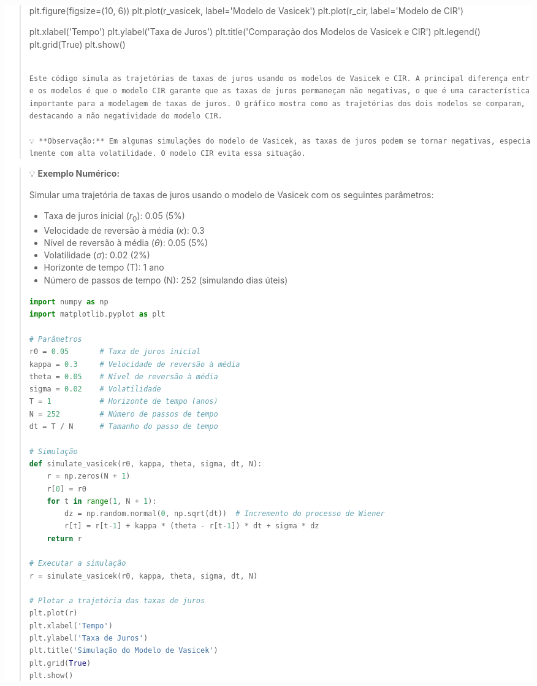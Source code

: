 > plt.figure(figsize=(10, 6))
> plt.plot(r_vasicek, label='Modelo de Vasicek')
> plt.plot(r_cir, label='Modelo de CIR')
>
> plt.xlabel('Tempo')
> plt.ylabel('Taxa de Juros')
> plt.title('Comparação dos Modelos de Vasicek e CIR')
> plt.legend()
> plt.grid(True)
> plt.show()
> ```
>
> Este código simula as trajetórias de taxas de juros usando os modelos de Vasicek e CIR. A principal diferença entre os modelos é que o modelo CIR garante que as taxas de juros permaneçam não negativas, o que é uma característica importante para a modelagem de taxas de juros. O gráfico mostra como as trajetórias dos dois modelos se comparam, destacando a não negatividade do modelo CIR.
>
> 💡 **Observação:** Em algumas simulações do modelo de Vasicek, as taxas de juros podem se tornar negativas, especialmente com alta volatilidade. O modelo CIR evita essa situação.

> 💡 **Exemplo Numérico:**
>
> Simular uma trajetória de taxas de juros usando o modelo de Vasicek com os seguintes parâmetros:
>
> *   Taxa de juros inicial ($r_0$): 0.05 (5%)
> *   Velocidade de reversão à média ($\kappa$): 0.3
> *   Nível de reversão à média ($\theta$): 0.05 (5%)
> *   Volatilidade ($\sigma$): 0.02 (2%)
> *   Horizonte de tempo (T): 1 ano
> *   Número de passos de tempo (N): 252 (simulando dias úteis)
>
> ```python
> import numpy as np
> import matplotlib.pyplot as plt
>
> # Parâmetros
> r0 = 0.05       # Taxa de juros inicial
> kappa = 0.3     # Velocidade de reversão à média
> theta = 0.05    # Nível de reversão à média
> sigma = 0.02    # Volatilidade
> T = 1           # Horizonte de tempo (anos)
> N = 252         # Número de passos de tempo
> dt = T / N      # Tamanho do passo de tempo
>
> # Simulação
> def simulate_vasicek(r0, kappa, theta, sigma, dt, N):
>     r = np.zeros(N + 1)
>     r[0] = r0
>     for t in range(1, N + 1):
>         dz = np.random.normal(0, np.sqrt(dt))  # Incremento do processo de Wiener
>         r[t] = r[t-1] + kappa * (theta - r[t-1]) * dt + sigma * dz
>     return r
>
> # Executar a simulação
> r = simulate_vasicek(r0, kappa, theta, sigma, dt, N)
>
> # Plotar a trajetória das taxas de juros
> plt.plot(r)
> plt.xlabel('Tempo')
> plt.ylabel('Taxa de Juros')
> plt.title('Simulação do Modelo de Vasicek')
> plt.grid(True)
> plt.show()
> ```